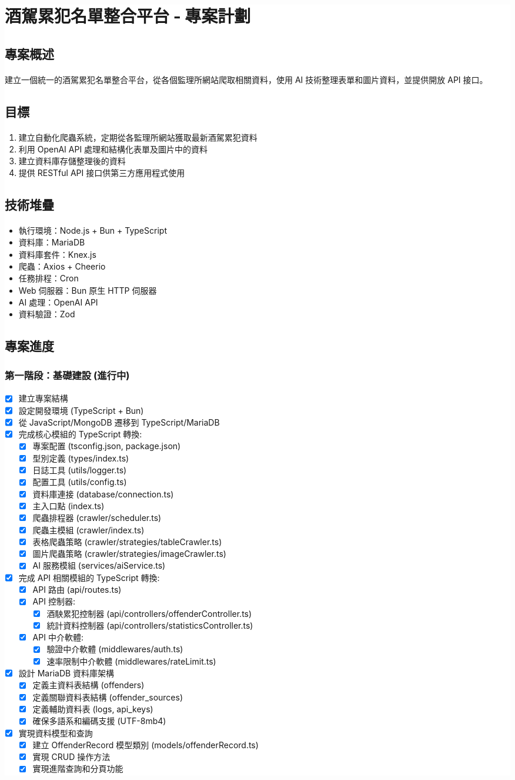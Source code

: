 # 酒駕累犯名單整合平台 - 專案計劃

## 專案概述
建立一個統一的酒駕累犯名單整合平台，從各個監理所網站爬取相關資料，使用 AI 技術整理表單和圖片資料，並提供開放 API 接口。

## 目標
1. 建立自動化爬蟲系統，定期從各監理所網站獲取最新酒駕累犯資料
2. 利用 OpenAI API 處理和結構化表單及圖片中的資料
3. 建立資料庫存儲整理後的資料
4. 提供 RESTful API 接口供第三方應用程式使用

## 技術堆疊
- 執行環境：Node.js + Bun + TypeScript
- 資料庫：MariaDB
- 資料庫套件：Knex.js
- 爬蟲：Axios + Cheerio
- 任務排程：Cron
- Web 伺服器：Bun 原生 HTTP 伺服器
- AI 處理：OpenAI API
- 資料驗證：Zod

## 專案進度
### 第一階段：基礎建設 (進行中)
- [x] 建立專案結構
- [x] 設定開發環境 (TypeScript + Bun)
- [x] 從 JavaScript/MongoDB 遷移到 TypeScript/MariaDB
- [x] 完成核心模組的 TypeScript 轉換:
  - [x] 專案配置 (tsconfig.json, package.json)
  - [x] 型別定義 (types/index.ts)
  - [x] 日誌工具 (utils/logger.ts)
  - [x] 配置工具 (utils/config.ts)
  - [x] 資料庫連接 (database/connection.ts)
  - [x] 主入口點 (index.ts)
  - [x] 爬蟲排程器 (crawler/scheduler.ts)
  - [x] 爬蟲主模組 (crawler/index.ts)
  - [x] 表格爬蟲策略 (crawler/strategies/tableCrawler.ts)
  - [x] 圖片爬蟲策略 (crawler/strategies/imageCrawler.ts)
  - [x] AI 服務模組 (services/aiService.ts)
- [x] 完成 API 相關模組的 TypeScript 轉換:
  - [x] API 路由 (api/routes.ts)
  - [x] API 控制器:
    - [x] 酒駚累犯控制器 (api/controllers/offenderController.ts)
    - [x] 統計資料控制器 (api/controllers/statisticsController.ts)
  - [x] API 中介軟體:
    - [x] 驗證中介軟體 (middlewares/auth.ts)
    - [x] 速率限制中介軟體 (middlewares/rateLimit.ts)
- [x] 設計 MariaDB 資料庫架構
  - [x] 定義主資料表結構 (offenders)
  - [x] 定義關聯資料表結構 (offender_sources)
  - [x] 定義輔助資料表 (logs, api_keys)
  - [x] 確保多語系和編碼支援 (UTF-8mb4)
- [x] 實現資料模型和查詢
  - [x] 建立 OffenderRecord 模型類別 (models/offenderRecord.ts)
  - [x] 實現 CRUD 操作方法
  - [x] 實現進階查詢和分頁功能
